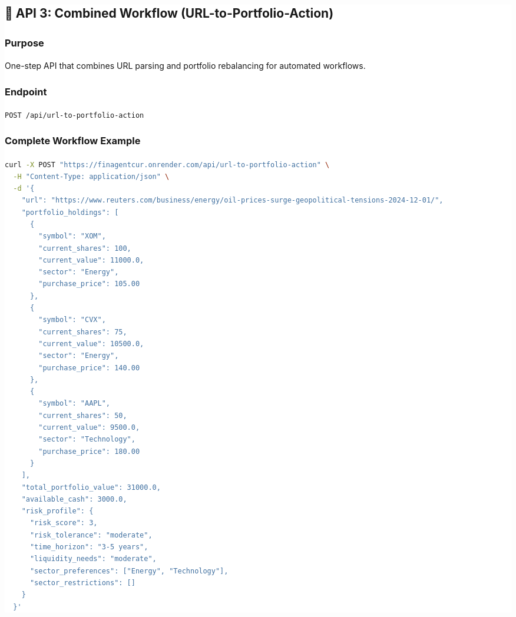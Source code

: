 
## 🔄 API 3: Combined Workflow (URL-to-Portfolio-Action)

### Purpose
One-step API that combines URL parsing and portfolio rebalancing for automated workflows.

### Endpoint
```
POST /api/url-to-portfolio-action
```

### Complete Workflow Example
```bash
curl -X POST "https://finagentcur.onrender.com/api/url-to-portfolio-action" \
  -H "Content-Type: application/json" \
  -d '{
    "url": "https://www.reuters.com/business/energy/oil-prices-surge-geopolitical-tensions-2024-12-01/",
    "portfolio_holdings": [
      {
        "symbol": "XOM",
        "current_shares": 100,
        "current_value": 11000.0,
        "sector": "Energy",
        "purchase_price": 105.00
      },
      {
        "symbol": "CVX",
        "current_shares": 75,
        "current_value": 10500.0,
        "sector": "Energy",
        "purchase_price": 140.00
      },
      {
        "symbol": "AAPL",
        "current_shares": 50,
        "current_value": 9500.0,
        "sector": "Technology",
        "purchase_price": 180.00
      }
    ],
    "total_portfolio_value": 31000.0,
    "available_cash": 3000.0,
    "risk_profile": {
      "risk_score": 3,
      "risk_tolerance": "moderate",
      "time_horizon": "3-5 years",
      "liquidity_needs": "moderate",
      "sector_preferences": ["Energy", "Technology"],
      "sector_restrictions": []
    }
  }'
```
